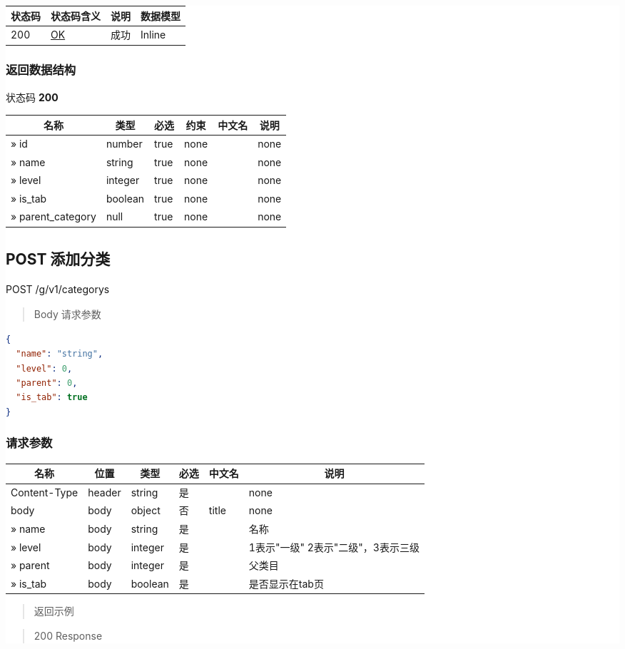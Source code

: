 |状态码|状态码含义|说明|数据模型|
|---|---|---|---|
|200|[OK](https://tools.ietf.org/html/rfc7231#section-6.3.1)|成功|Inline|

### 返回数据结构

状态码 **200**

|名称|类型|必选|约束|中文名|说明|
|---|---|---|---|---|---|
|» id|number|true|none||none|
|» name|string|true|none||none|
|» level|integer|true|none||none|
|» is_tab|boolean|true|none||none|
|» parent_category|null|true|none||none|

## POST 添加分类

POST /g/v1/categorys

> Body 请求参数

```json
{
  "name": "string",
  "level": 0,
  "parent": 0,
  "is_tab": true
}
```

### 请求参数

|名称|位置|类型|必选|中文名|说明|
|---|---|---|---|---|---|
|Content-Type|header|string| 是 ||none|
|body|body|object| 否 | title|none|
|» name|body|string| 是 ||名称|
|» level|body|integer| 是 ||1表示"一级" 2表示"二级"，3表示三级|
|» parent|body|integer| 是 ||父类目|
|» is_tab|body|boolean| 是 ||是否显示在tab页|

> 返回示例

> 200 Response
